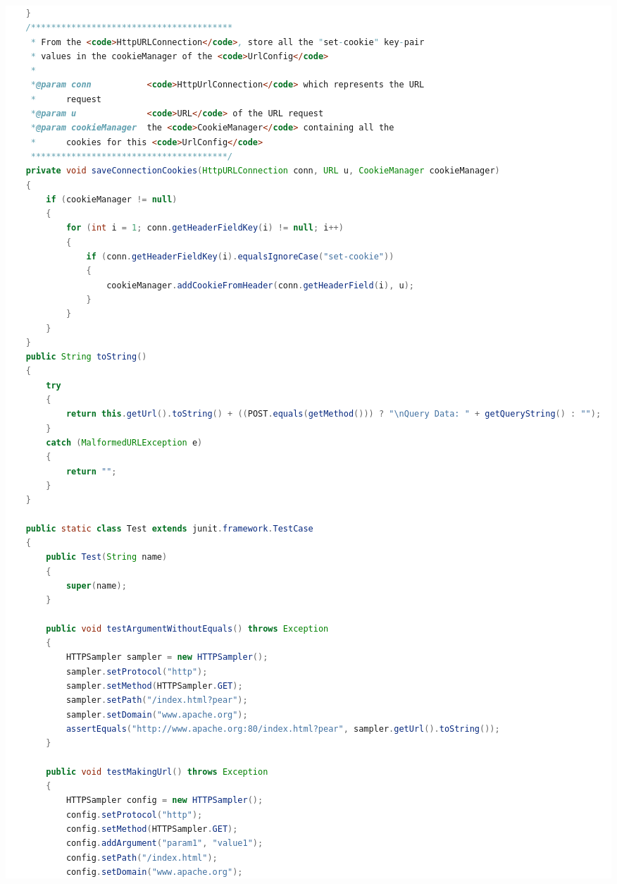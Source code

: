 ```java
    }
    /****************************************
     * From the <code>HttpURLConnection</code>, store all the "set-cookie" key-pair
     * values in the cookieManager of the <code>UrlConfig</code>
     *
     *@param conn           <code>HttpUrlConnection</code> which represents the URL
     *      request
     *@param u              <code>URL</code> of the URL request
     *@param cookieManager  the <code>CookieManager</code> containing all the
     *      cookies for this <code>UrlConfig</code>
     ***************************************/
    private void saveConnectionCookies(HttpURLConnection conn, URL u, CookieManager cookieManager)
    {
        if (cookieManager != null)
        {
            for (int i = 1; conn.getHeaderFieldKey(i) != null; i++)
            {
                if (conn.getHeaderFieldKey(i).equalsIgnoreCase("set-cookie"))
                {
                    cookieManager.addCookieFromHeader(conn.getHeaderField(i), u);
                }
            }
        }
    }
    public String toString()
    {
        try
        {
            return this.getUrl().toString() + ((POST.equals(getMethod())) ? "\nQuery Data: " + getQueryString() : "");
        }
        catch (MalformedURLException e)
        {
            return "";
        }
    }

    public static class Test extends junit.framework.TestCase
    {
        public Test(String name)
        {
            super(name);
        }

        public void testArgumentWithoutEquals() throws Exception
        {
            HTTPSampler sampler = new HTTPSampler();
            sampler.setProtocol("http");
            sampler.setMethod(HTTPSampler.GET);
            sampler.setPath("/index.html?pear");
            sampler.setDomain("www.apache.org");
            assertEquals("http://www.apache.org:80/index.html?pear", sampler.getUrl().toString());
        }

        public void testMakingUrl() throws Exception
        {
            HTTPSampler config = new HTTPSampler();
            config.setProtocol("http");
            config.setMethod(HTTPSampler.GET);
            config.addArgument("param1", "value1");
            config.setPath("/index.html");
            config.setDomain("www.apache.org");
```